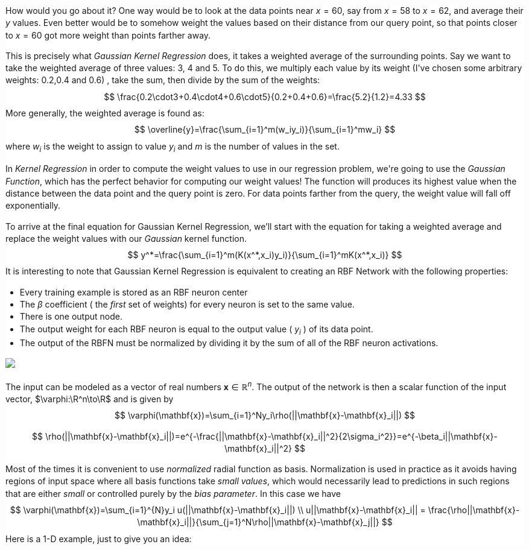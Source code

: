 How would you go about it? One way would be to look at the data points near $x = 60$, say from $x = 58$ to $x = 62$, and average their $y$ values. Even better would be to somehow weight the values based on their distance from our query point, so that points closer to $x = 60$ got more weight than points farther away.

This is precisely what *Gaussian Kernel Regression* does, it takes a weighted average of the surrounding points. Say we want to take the weighted average of three values: $3$, $4$ and $5$. To do this, we multiply each value by its weight (I've chosen some arbitrary weights: $0.2$,$0.4$ and $0.6$) , take the sum, then divide by the sum of the weights:
$$
\frac{0.2\cdot3+0.4\cdot4+0.6\cdot5}{0.2+0.4+0.6}=\frac{5.2}{1.2}=4.33
$$
More generally, the weighted average is found as:
$$
\overline{y}=\frac{\sum_{i=1}^m(w_iy_i)}{\sum_{i=1}^mw_i}
$$
where $w_i$ is the weight to assign to value $y_i$ and $m$ is the number of values in the set.

In *Kernel Regression* in order to compute the weight values to use in our regression problem, we're going to use the *Gaussian Function*, which has the perfect behavior for computing our weight values! The function will produces its highest value when the distance between the data point and the query point is zero. For data points farther from the query, the weight value will fall off exponentially. 

To arrive at the final equation for Gaussian Kernel Regression, we’ll start with the equation for taking a weighted average and replace the weight values with our *Gaussian* kernel function.
$$
y^*=\frac{\sum_{i=1}^m(K(x^*,x_i)y_i)}{\sum_{i=1}^mK(x^*,x_i)}
$$
It is interesting to note that Gaussian Kernel Regression is equivalent to creating an RBF Network with the following properties:

- Every training example is stored as an RBF neuron center
- The $\beta$ coefficient ( the *first* set of weights) for every neuron is set to the same value.
- There is one output node.
- The output weight for each RBF neuron is equal to the output value ( $y_i$ ) of its data point.
- The output of the RBFN must be normalized by dividing it by the sum of all of the RBF neuron activations.



![](C:/Users/andre/Desktop/Github/Notes/MachineLearningRestelli/images/RBFN.png)

The input can be modeled as a vector of real numbers $\mathbf{x}\in \mathbb{R}^n$. The output of the network is then a scalar function of the input vector, $\varphi:\R^n\to\R$ and is given by
$$
\varphi(\mathbf{x})=\sum_{i=1}^Ny_i\rho(||\mathbf{x}-\mathbf{x}_i||)
$$

$$
\rho(||\mathbf{x}-\mathbf{x}_i||)=e^{-\frac{||\mathbf{x}-\mathbf{x}_i||^2}{2\sigma_i^2}}=e^{-\beta_i||\mathbf{x}-\mathbf{x}_i||^2}
$$

Most of the times it is convenient to use *normalized* radial function as basis. Normalization is used in practice as it avoids having regions of input space where all basis functions take *small values*, which would necessarily lead to predictions in such regions that are either *small* or controlled purely by the *bias parameter*. In this case we have
$$
\varphi(\mathbf{x})=\sum_{i=1}^{N}y_i u(||\mathbf{x}-\mathbf{x}_i||) \\
u||\mathbf{x}-\mathbf{x}_i|| = \frac{\rho||\mathbf{x}-\mathbf{x}_i||}{\sum_{j=1}^N\rho||\mathbf{x}-\mathbf{x}_j||}
$$
Here is a $1$-D example, just to give you an idea:

